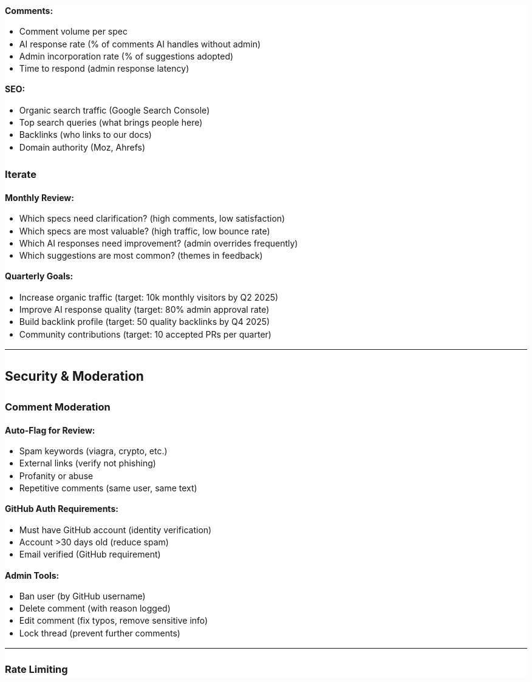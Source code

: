 **Comments:**
- Comment volume per spec
- AI response rate (% of comments AI handles without admin)
- Admin incorporation rate (% of suggestions adopted)
- Time to respond (admin response latency)

**SEO:**
- Organic search traffic (Google Search Console)
- Top search queries (what brings people here)
- Backlinks (who links to our docs)
- Domain authority (Moz, Ahrefs)

### Iterate

**Monthly Review:**
- Which specs need clarification? (high comments, low satisfaction)
- Which specs are most valuable? (high traffic, low bounce rate)
- Which AI responses need improvement? (admin overrides frequently)
- Which suggestions are most common? (themes in feedback)

**Quarterly Goals:**
- Increase organic traffic (target: 10k monthly visitors by Q2 2025)
- Improve AI response quality (target: 80% admin approval rate)
- Build backlink profile (target: 50 quality backlinks by Q4 2025)
- Community contributions (target: 10 accepted PRs per quarter)

---

## Security & Moderation

### Comment Moderation

**Auto-Flag for Review:**
- Spam keywords (viagra, crypto, etc.)
- External links (verify not phishing)
- Profanity or abuse
- Repetitive comments (same user, same text)

**GitHub Auth Requirements:**
- Must have GitHub account (identity verification)
- Account >30 days old (reduce spam)
- Email verified (GitHub requirement)

**Admin Tools:**
- Ban user (by GitHub username)
- Delete comment (with reason logged)
- Edit comment (fix typos, remove sensitive info)
- Lock thread (prevent further comments)

---

### Rate Limiting
